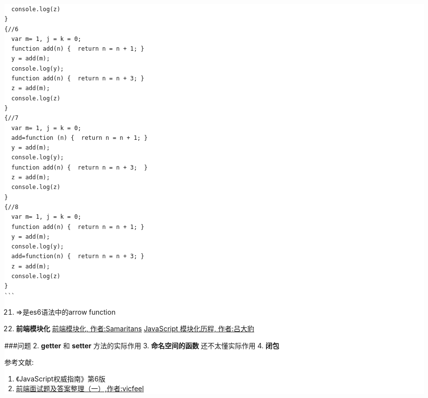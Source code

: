       console.log(z)
    }
    {//6
      var m= 1, j = k = 0;
      function add(n) {  return n = n + 1; }
      y = add(m);
      console.log(y);
      function add(n) {  return n = n + 3; }
      z = add(m);
      console.log(z)
    }
    {//7
      var m= 1, j = k = 0;
      add=function (n) {  return n = n + 1; }
      y = add(m);
      console.log(y);
      function add(n) {  return n = n + 3;  }
      z = add(m);
      console.log(z)
    }
    {//8
      var m= 1, j = k = 0;
      function add(n) {  return n = n + 1; }
      y = add(m);
      console.log(y);
      add=function(n) {  return n = n + 3; }
      z = add(m);
      console.log(z)
    }
    ```
21. =>是es6语法中的arrow function

22. **前端模块化**
  [前端模块化, 作者:Samaritans](http://www.cnblogs.com/dolphinX/p/4381855.html)
  [JavaScript 模块化历程, 作者:吕大豹](http://www.cnblogs.com/lvdabao/p/js-modules-develop.html)

###问题
2. **getter** 和 **setter** 方法的实际作用
3. **命名空间的函数** 还不太懂实际作用
4. **闭包** 

参考文献:
1. 《JavaScript权威指南》第6版
2. [前端面试题及答案整理（一）,作者:vicfeel](http://www.cnblogs.com/vicfeel/p/5702815.html)
